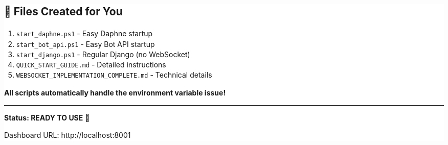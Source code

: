 ## 📁 Files Created for You

1. `start_daphne.ps1` - Easy Daphne startup
2. `start_bot_api.ps1` - Easy Bot API startup  
3. `start_django.ps1` - Regular Django (no WebSocket)
4. `QUICK_START_GUIDE.md` - Detailed instructions
5. `WEBSOCKET_IMPLEMENTATION_COMPLETE.md` - Technical details

**All scripts automatically handle the environment variable issue!**

---

**Status: READY TO USE** 🚀

Dashboard URL: http://localhost:8001
